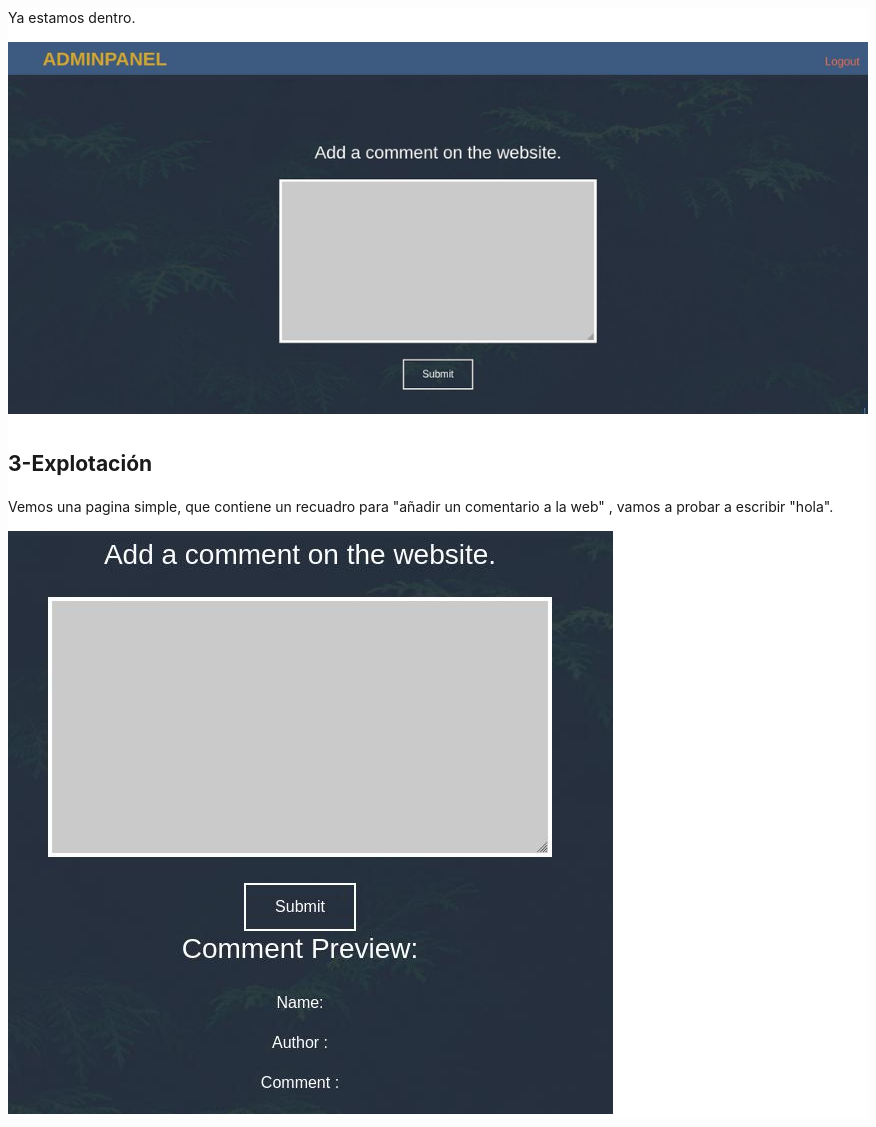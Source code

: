 Ya estamos dentro.

![](/assets/images/thm-mustacchio/9.jpg)

## 3-Explotación 

Vemos una pagina simple, que contiene un recuadro para "añadir un comentario a la web" , vamos a probar a escribir "hola".

![](/assets/images/thm-mustacchio/10.jpg)
